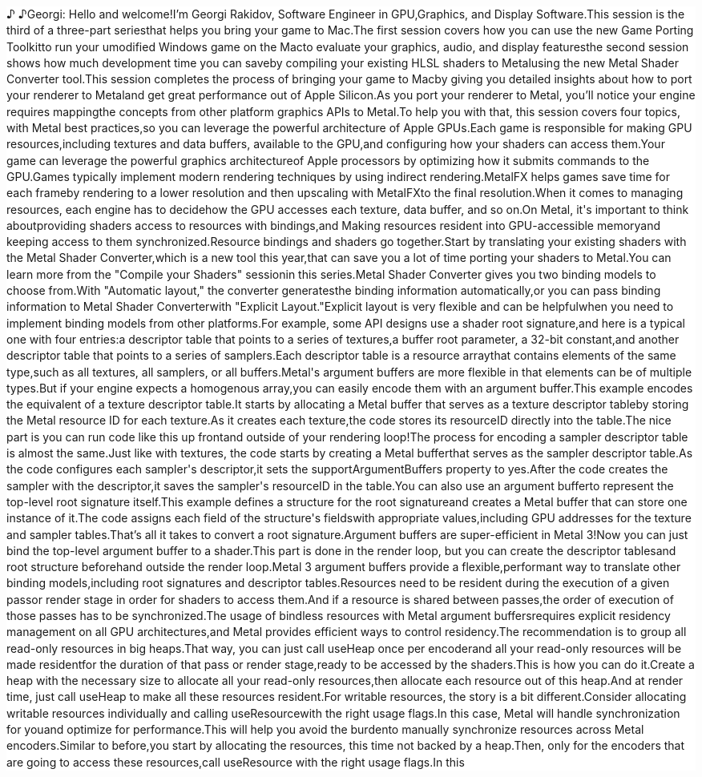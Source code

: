 ♪ ♪Georgi: Hello and welcome!I’m Georgi Rakidov, Software Engineer in GPU,Graphics, and Display Software.This session is the third of a three-part seriesthat helps you bring your game to Mac.The first session covers how you can use the new Game Porting Toolkitto run your umodified Windows game on the Macto evaluate your graphics, audio, and display featuresthe second session shows how much development time you can saveby compiling your existing HLSL shaders to Metalusing the new Metal Shader Converter tool.This session completes the process of bringing your game to Macby giving you detailed insights about how to port your renderer to Metaland get great performance out of Apple Silicon.As you port your renderer to Metal, you’ll notice your engine requires mappingthe concepts from other platform graphics APIs to Metal.To help you with that, this session covers four topics, with Metal best practices,so you can leverage the powerful architecture of Apple GPUs.Each game is responsible for making GPU resources,including textures and data buffers, available to the GPU,and configuring how your shaders can access them.Your game can leverage the powerful graphics architectureof Apple processors by optimizing how it submits commands to the GPU.Games typically implement modern rendering techniques by using indirect rendering.MetalFX helps games save time for each frameby rendering to a lower resolution and then upscaling with MetalFXto the final resolution.When it comes to managing resources, each engine has to decidehow the GPU accesses each texture, data buffer, and so on.On Metal, it's important to think aboutproviding shaders access to resources with bindings,and Making resources resident into GPU-accessible memoryand keeping access to them synchronized.Resource bindings and shaders go together.Start by translating your existing shaders with the Metal Shader Converter,which is a new tool this year,that can save you a lot of time porting your shaders to Metal.You can learn more from the "Compile your Shaders" sessionin this series.Metal Shader Converter gives you two binding models to choose from.With "Automatic layout," the converter generatesthe binding information automatically,or you can pass binding information to Metal Shader Converterwith "Explicit Layout."Explicit layout is very flexible and can be helpfulwhen you need to implement binding models from other platforms.For example, some API designs use a shader root signature,and here is a typical one with four entries:a descriptor table that points to a series of textures,a buffer root parameter, a 32-bit constant,and another descriptor table that points to a series of samplers.Each descriptor table is a resource arraythat contains elements of the same type,such as all textures, all samplers, or all buffers.Metal's argument buffers are more flexible in that elements can be of multiple types.But if your engine expects a homogenous array,you can easily encode them with an argument buffer.This example encodes the equivalent of a texture descriptor table.It starts by allocating a Metal buffer that serves as a texture descriptor tableby storing the Metal resource ID for each texture.As it creates each texture,the code stores its resourceID directly into the table.The nice part is you can run code like this up frontand outside of your rendering loop!The process for encoding a sampler descriptor table is almost the same.Just like with textures, the code starts by creating a Metal bufferthat serves as the sampler descriptor table.As the code configures each sampler's descriptor,it sets the supportArgumentBuffers property to yes.After the code creates the sampler with the descriptor,it saves the sampler's resourceID in the table.You can also use an argument bufferto represent the top-level root signature itself.This example defines a structure for the root signatureand creates a Metal buffer that can store one instance of it.The code assigns each field of the structure's fieldswith appropriate values,including GPU addresses for the texture and sampler tables.That’s all it takes to convert a root signature.Argument buffers are super-efficient in Metal 3!Now you can just bind the top-level argument buffer to a shader.This part is done in the render loop, but you can create the descriptor tablesand root structure beforehand outside the render loop.Metal 3 argument buffers provide a flexible,performant way to translate other binding models,including root signatures and descriptor tables.Resources need to be resident during the execution of a given passor render stage in order for shaders to access them.And if a resource is shared between passes,the order of execution of those passes has to be synchronized.The usage of bindless resources with Metal argument buffersrequires explicit residency management on all GPU architectures,and Metal provides efficient ways to control residency.The recommendation is to group all read-only resources in big heaps.That way, you can just call useHeap once per encoderand all your read-only resources will be made residentfor the duration of that pass or render stage,ready to be accessed by the shaders.This is how you can do it.Create a heap with the necessary size to allocate all your read-only resources,then allocate each resource out of this heap.And at render time, just call useHeap to make all these resources resident.For writable resources, the story is a bit different.Consider allocating writable resources individually and calling useResourcewith the right usage flags.In this case, Metal will handle synchronization for youand optimize for performance.This will help you avoid the burdento manually synchronize resources across Metal encoders.Similar to before,you start by allocating the resources, this time not backed by a heap.Then, only for the encoders that are going to access these resources,call useResource with the right usage flags.In this